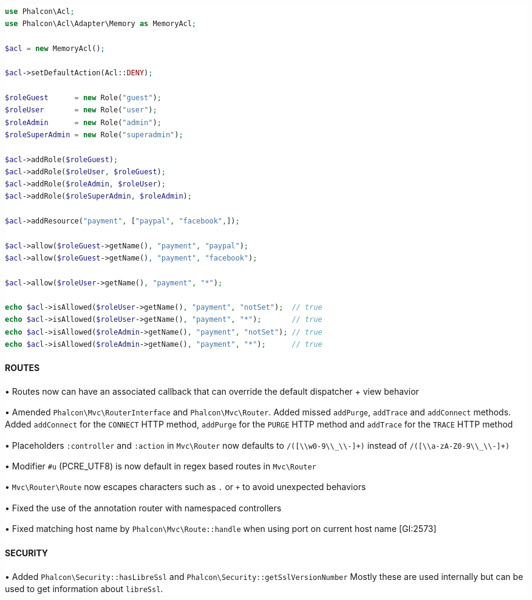```php
use Phalcon\Acl;
use Phalcon\Acl\Adapter\Memory as MemoryAcl;

$acl = new MemoryAcl();

$acl->setDefaultAction(Acl::DENY);

$roleGuest      = new Role("guest");
$roleUser       = new Role("user");
$roleAdmin      = new Role("admin");
$roleSuperAdmin = new Role("superadmin");

$acl->addRole($roleGuest);
$acl->addRole($roleUser, $roleGuest);
$acl->addRole($roleAdmin, $roleUser);
$acl->addRole($roleSuperAdmin, $roleAdmin);

$acl->addResource("payment", ["paypal", "facebook",]);

$acl->allow($roleGuest->getName(), "payment", "paypal");
$acl->allow($roleGuest->getName(), "payment", "facebook");

$acl->allow($roleUser->getName(), "payment", "*");

echo $acl->isAllowed($roleUser->getName(), "payment", "notSet");  // true
echo $acl->isAllowed($roleUser->getName(), "payment", "*");       // true
echo $acl->isAllowed($roleAdmin->getName(), "payment", "notSet"); // true
echo $acl->isAllowed($roleAdmin->getName(), "payment", "*");      // true
```

#### ROUTES
&bull; Routes now can have an associated callback that can override the default dispatcher + view behavior

&bull; Amended `Phalcon\Mvc\RouterInterface` and `Phalcon\Mvc\Router`. Added missed `addPurge`, `addTrace` and `addConnect` methods.
Added `addConnect` for the `CONNECT` HTTP method, `addPurge` for the `PURGE` HTTP method and `addTrace` for the `TRACE` HTTP method

&bull; Placeholders `:controller` and `:action` in `Mvc\Router` now defaults to `/([\\w0-9\\_\\-]+)` instead of `/([\\a-zA-Z0-9\\_\\-]+)`

&bull; Modifier `#u` (PCRE_UTF8) is now default in regex based routes in `Mvc\Router`

&bull; `Mvc\Router\Route` now escapes characters such as `.` or `+` to avoid unexpected behaviors

&bull; Fixed the use of the annotation router with namespaced controllers

&bull; Fixed matching host name by `Phalcon\Mvc\Route::handle` when using port on current host name [GI:2573]

#### SECURITY
&bull; Added `Phalcon\Security::hasLibreSsl` and `Phalcon\Security::getSslVersionNumber`
Mostly these are used internally but can be used to get information about `libreSsl`.
